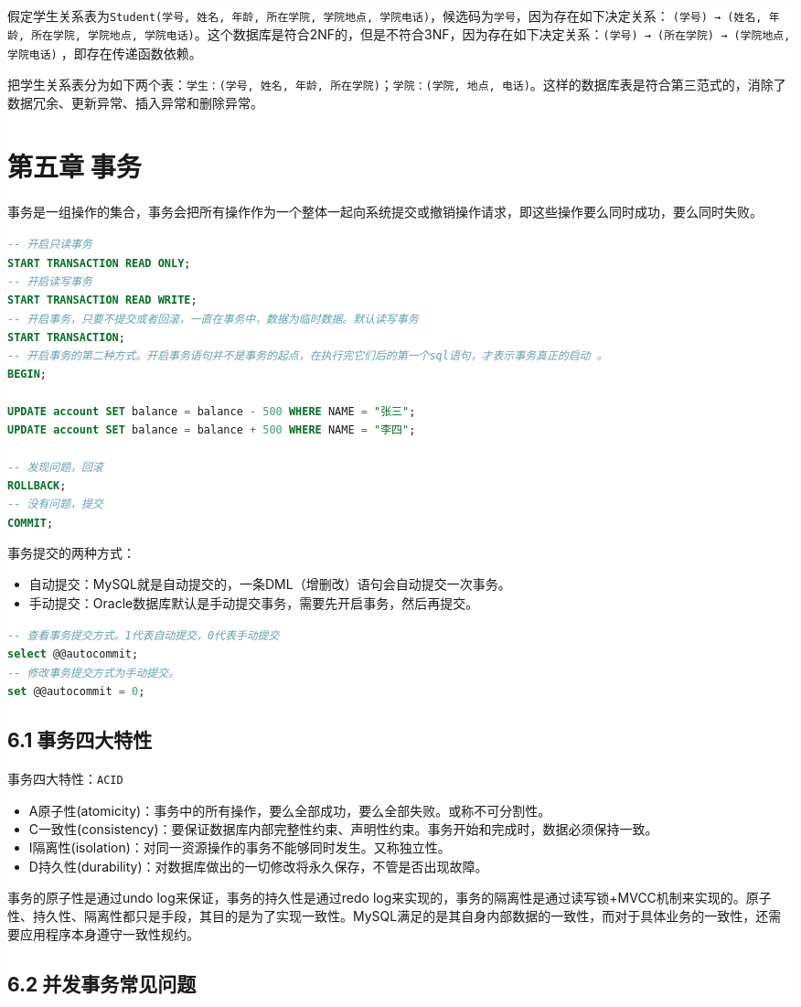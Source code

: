 假定学生关系表为`Student(学号, 姓名, 年龄, 所在学院, 学院地点, 学院电话)`，候选码为`学号`，因为存在如下决定关系： `(学号) → (姓名, 年龄, 所在学院, 学院地点, 学院电话)`。这个数据库是符合2NF的，但是不符合3NF，因为存在如下决定关系：`(学号) → (所在学院) → (学院地点, 学院电话)` ，即存在传递函数依赖。    

把学生关系表分为如下两个表：`学生：(学号, 姓名, 年龄, 所在学院)`；`学院：(学院, 地点, 电话)`。这样的数据库表是符合第三范式的，消除了数据冗余、更新异常、插入异常和删除异常。 

# 第五章 事务

事务是一组操作的集合，事务会把所有操作作为一个整体一起向系统提交或撤销操作请求，即这些操作要么同时成功，要么同时失败。

```sql
-- 开启只读事务
START TRANSACTION READ ONLY;
-- 开启读写事务
START TRANSACTION READ WRITE;
-- 开启事务，只要不提交或者回滚，一直在事务中，数据为临时数据。默认读写事务
START TRANSACTION;
-- 开启事务的第二种方式。开启事务语句并不是事务的起点，在执行完它们后的第一个sql语句，才表示事务真正的启动 。
BEGIN;

UPDATE account SET balance = balance - 500 WHERE NAME = "张三";
UPDATE account SET balance = balance + 500 WHERE NAME = "李四";

-- 发现问题，回滚
ROLLBACK;
-- 没有问题，提交
COMMIT;
```

事务提交的两种方式：

* 自动提交：MySQL就是自动提交的，一条DML（增删改）语句会自动提交一次事务。
* 手动提交：Oracle数据库默认是手动提交事务，需要先开启事务，然后再提交。

```sql
-- 查看事务提交方式。1代表自动提交，0代表手动提交
select @@autocommit;
-- 修改事务提交方式为手动提交。
set @@autocommit = 0;
```

## 6.1 事务四大特性

事务四大特性：`ACID`

* A原子性(atomicity)：事务中的所有操作，要么全部成功，要么全部失败。或称不可分割性。
* C一致性(consistency)：要保证数据库内部完整性约束、声明性约束。事务开始和完成时，数据必须保持一致。
* I隔离性(isolation)：对同一资源操作的事务不能够同时发生。又称独立性。
* D持久性(durability)：对数据库做出的一切修改将永久保存，不管是否出现故障。

事务的原子性是通过undo log来保证，事务的持久性是通过redo log来实现的，事务的隔离性是通过读写锁+MVCC机制来实现的。原子性、持久性、隔离性都只是手段，其目的是为了实现一致性。MySQL满足的是其自身内部数据的一致性，而对于具体业务的一致性，还需要应用程序本身遵守一致性规约。

## 6.2 并发事务常见问题
